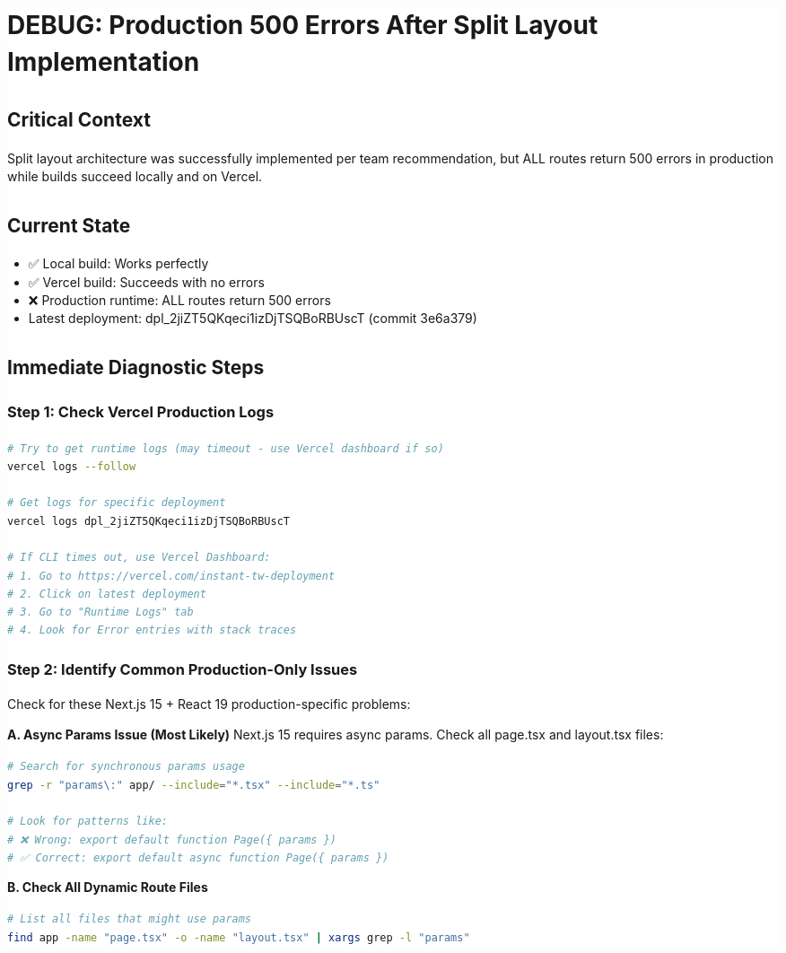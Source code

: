 # DEBUG: Production 500 Errors After Split Layout Implementation

## Critical Context
Split layout architecture was successfully implemented per team recommendation, but ALL routes return 500 errors in production while builds succeed locally and on Vercel.

## Current State
- ✅ Local build: Works perfectly
- ✅ Vercel build: Succeeds with no errors
- ❌ Production runtime: ALL routes return 500 errors
- Latest deployment: dpl_2jiZT5QKqeci1izDjTSQBoRBUscT (commit 3e6a379)

## Immediate Diagnostic Steps

### Step 1: Check Vercel Production Logs
```bash
# Try to get runtime logs (may timeout - use Vercel dashboard if so)
vercel logs --follow

# Get logs for specific deployment
vercel logs dpl_2jiZT5QKqeci1izDjTSQBoRBUscT

# If CLI times out, use Vercel Dashboard:
# 1. Go to https://vercel.com/instant-tw-deployment
# 2. Click on latest deployment
# 3. Go to "Runtime Logs" tab
# 4. Look for Error entries with stack traces
```

### Step 2: Identify Common Production-Only Issues

Check for these Next.js 15 + React 19 production-specific problems:

**A. Async Params Issue (Most Likely)**
Next.js 15 requires async params. Check all page.tsx and layout.tsx files:

```bash
# Search for synchronous params usage
grep -r "params\:" app/ --include="*.tsx" --include="*.ts"

# Look for patterns like:
# ❌ Wrong: export default function Page({ params })
# ✅ Correct: export default async function Page({ params })
```

**B. Check All Dynamic Route Files**
```bash
# List all files that might use params
find app -name "page.tsx" -o -name "layout.tsx" | xargs grep -l "params"
```

